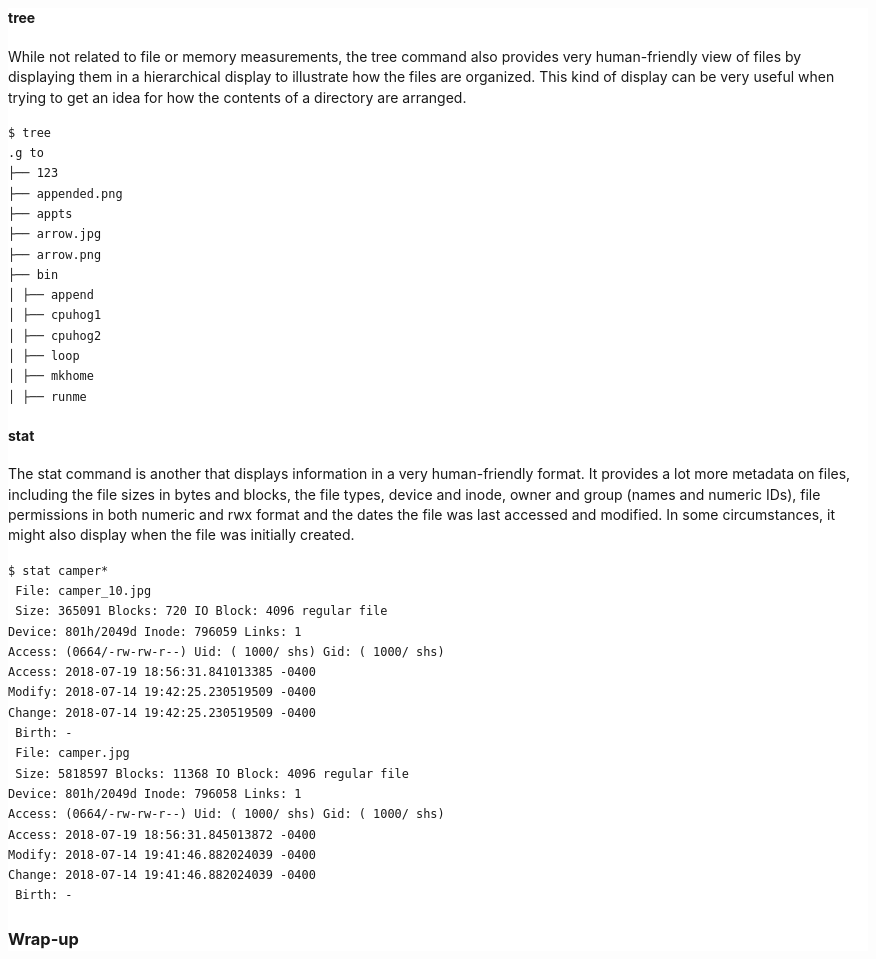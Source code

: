 #### tree

While not related to file or memory measurements, the tree command also provides very human-friendly view of files by displaying them in a hierarchical display to illustrate how the files are organized. This kind of display can be very useful when trying to get an idea for how the contents of a directory are arranged.
```
$ tree
.g to
├── 123
├── appended.png
├── appts
├── arrow.jpg
├── arrow.png
├── bin
│ ├── append
│ ├── cpuhog1
│ ├── cpuhog2
│ ├── loop
│ ├── mkhome
│ ├── runme

```

#### stat

The stat command is another that displays information in a very human-friendly format. It provides a lot more metadata on files, including the file sizes in bytes and blocks, the file types, device and inode, owner and group (names and numeric IDs), file permissions in both numeric and rwx format and the dates the file was last accessed and modified. In some circumstances, it might also display when the file was initially created.
```
$ stat camper*
 File: camper_10.jpg
 Size: 365091 Blocks: 720 IO Block: 4096 regular file
Device: 801h/2049d Inode: 796059 Links: 1
Access: (0664/-rw-rw-r--) Uid: ( 1000/ shs) Gid: ( 1000/ shs)
Access: 2018-07-19 18:56:31.841013385 -0400
Modify: 2018-07-14 19:42:25.230519509 -0400
Change: 2018-07-14 19:42:25.230519509 -0400
 Birth: -
 File: camper.jpg
 Size: 5818597 Blocks: 11368 IO Block: 4096 regular file
Device: 801h/2049d Inode: 796058 Links: 1
Access: (0664/-rw-rw-r--) Uid: ( 1000/ shs) Gid: ( 1000/ shs)
Access: 2018-07-19 18:56:31.845013872 -0400
Modify: 2018-07-14 19:41:46.882024039 -0400
Change: 2018-07-14 19:41:46.882024039 -0400
 Birth: -

```

### Wrap-up
